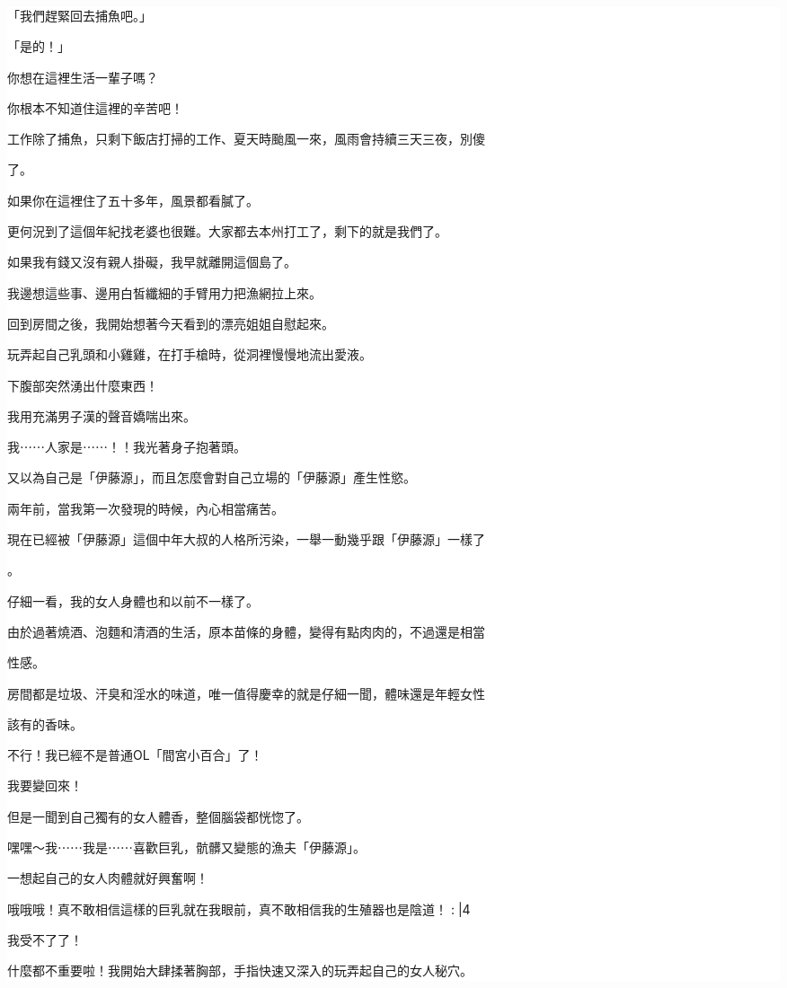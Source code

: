 「我們趕緊回去捕魚吧。」

「是的！」

你想在這裡生活一輩子嗎？

你根本不知道住這裡的辛苦吧！

工作除了捕魚，只剩下飯店打掃的工作、夏天時颱風一來，風雨會持續三天三夜，別傻

了。

如果你在這裡住了五十多年，風景都看膩了。

更何況到了這個年紀找老婆也很難。大家都去本州打工了，剩下的就是我們了。

如果我有錢又沒有親人掛礙，我早就離開這個島了。

我邊想這些事、邊用白皙纖細的手臂用力把漁網拉上來。

回到房間之後，我開始想著今天看到的漂亮姐姐自慰起來。

玩弄起自己乳頭和小雞雞，在打手槍時，從洞裡慢慢地流出愛液。

下腹部突然湧出什麼東西！

我用充滿男子漢的聲音嬌喘出來。

我⋯⋯人家是⋯⋯！！我光著身子抱著頭。

又以為自己是「伊藤源」，而且怎麼會對自己立場的「伊藤源」產生性慾。

兩年前，當我第一次發現的時候，內心相當痛苦。

現在已經被「伊藤源」這個中年大叔的人格所污染，一舉一動幾乎跟「伊藤源」一樣了

。



仔細一看，我的女人身體也和以前不一樣了。

由於過著燒酒、泡麵和清酒的生活，原本苗條的身體，變得有點肉肉的，不過還是相當

性感。

房間都是垃圾、汗臭和淫水的味道，唯一值得慶幸的就是仔細一聞，體味還是年輕女性

該有的香味。

不行！我已經不是普通OL「間宮小百合」了！

我要變回來！

但是一聞到自己獨有的女人體香，整個腦袋都恍惚了。

嘿嘿～我⋯⋯我是⋯⋯喜歡巨乳，骯髒又變態的漁夫「伊藤源」。

一想起自己的女人肉體就好興奮啊！

哦哦哦！真不敢相信這樣的巨乳就在我眼前，真不敢相信我的生殖器也是陰道！ :  |4

我受不了了！

什麼都不重要啦！我開始大肆揉著胸部，手指快速又深入的玩弄起自己的女人秘穴。
